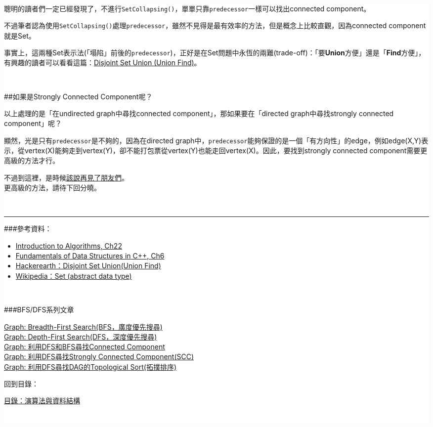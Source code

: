 聰明的讀者們一定已經發現了，不進行`SetCollapsing()`，單單只靠`predecessor`一樣可以找出connected component。  

不過筆者認為使用`SetCollapsing()`處理`predecessor`，雖然不見得是最有效率的方法，但是概念上比較直觀，因為connected component就是Set。

事實上，這兩種Set表示法(「塌陷」前後的`predecessor`)，正好是在Set問題中永恆的兩難(trade-off)：「要**Union**方便」還是「**Find**方便」，有興趣的讀者可以看看這篇：[Disjoint Set Union (Union Find)](https://www.hackerearth.com/notes/disjoint-set-union-union-find/)。

</br>

<a name="scc"></a>

##如果是Strongly Connected Component呢？

以上處理的是「在undirected graph中尋找connected component」，那如果要在「directed graph中尋找strongly connected component」呢？

顯然，光是只有`predecessor`是不夠的，因為在directed graph中，`predecessor`能夠保證的是一個「有方向性」的edge，例如edge(X,Y)表示，從vertex(X)能夠走到vertex(Y)，卻不能打包票從vertex(Y)也能走回vertex(X)。因此，要找到strongly connected component需要更高級的方法才行。

不過到這裡，是時候[該說再見了朋友們](https://www.youtube.com/watch?v=NrGxru6nqeQ)。  
更高級的方法，請待下回分曉。


[f1]: https://github.com/alrightchiu/SecondRound/blob/master/content/Algorithms%20and%20Data%20Structures/Graph%20series/CC_fig/f1.png?raw=true
[f2]: https://github.com/alrightchiu/SecondRound/blob/master/content/Algorithms%20and%20Data%20Structures/Graph%20series/CC_fig/f2.png?raw=true
[f3]: https://github.com/alrightchiu/SecondRound/blob/master/content/Algorithms%20and%20Data%20Structures/Graph%20series/CC_fig/f3.png?raw=true
[f4]: https://github.com/alrightchiu/SecondRound/blob/master/content/Algorithms%20and%20Data%20Structures/Graph%20series/CC_fig/f4.png?raw=true
[f5]: https://github.com/alrightchiu/SecondRound/blob/master/content/Algorithms%20and%20Data%20Structures/Graph%20series/CC_fig/f5.png?raw=true
[f6]: https://github.com/alrightchiu/SecondRound/blob/master/content/Algorithms%20and%20Data%20Structures/Graph%20series/CC_fig/f6.png?raw=true
[f7]: https://github.com/alrightchiu/SecondRound/blob/master/content/Algorithms%20and%20Data%20Structures/Graph%20series/CC_fig/f7.png?raw=true
[f8]: https://github.com/alrightchiu/SecondRound/blob/master/content/Algorithms%20and%20Data%20Structures/Graph%20series/CC_fig/f8.png?raw=true
[f9]: https://github.com/alrightchiu/SecondRound/blob/master/content/Algorithms%20and%20Data%20Structures/Graph%20series/CC_fig/f9.png?raw=true
[f10]: https://github.com/alrightchiu/SecondRound/blob/master/content/Algorithms%20and%20Data%20Structures/Graph%20series/CC_fig/f10.png?raw=true


</br>

***

<a name="ref"></a>

###參考資料：

* [Introduction to Algorithms, Ch22](http://www.amazon.com/Introduction-Algorithms-Edition-Thomas-Cormen/dp/0262033844) 
* [Fundamentals of Data Structures in C++, Ch6](http://www.amazon.com/Fundamentals-Data-Structures-Ellis-Horowitz/dp/0929306376)
* [Hackerearth：Disjoint Set Union(Union Find)](https://www.hackerearth.com/notes/disjoint-set-union-union-find/)
* [Wikipedia：Set (abstract data type)](https://en.wikipedia.org/wiki/Set_%28abstract_data_type%29)

<a name="series"></a>

</br>

###BFS/DFS系列文章


[Graph: Breadth-First Search(BFS，廣度優先搜尋)](http://alrightchiu.github.io/SecondRound/graph-breadth-first-searchbfsguang-du-you-xian-sou-xun.html)  
[Graph: Depth-First Search(DFS，深度優先搜尋)](http://alrightchiu.github.io/SecondRound/graph-depth-first-searchdfsshen-du-you-xian-sou-xun.html)  
[Graph: 利用DFS和BFS尋找Connected Component](http://alrightchiu.github.io/SecondRound/graph-li-yong-dfshe-bfsxun-zhao-connected-component.html)  
[Graph: 利用DFS尋找Strongly Connected Component(SCC)](http://alrightchiu.github.io/SecondRound/grpah-li-yong-dfsxun-zhao-strongly-connected-componentscc.html)  
[Graph: 利用DFS尋找DAG的Topological Sort(拓撲排序)](http://alrightchiu.github.io/SecondRound/grpah-li-yong-dfsxun-zhao-dagde-topological-sorttuo-pu-pai-xu.html)  



回到目錄：

[目錄：演算法與資料結構](http://alrightchiu.github.io/SecondRound/mu-lu-yan-suan-fa-yu-zi-liao-jie-gou.html)


</br>






